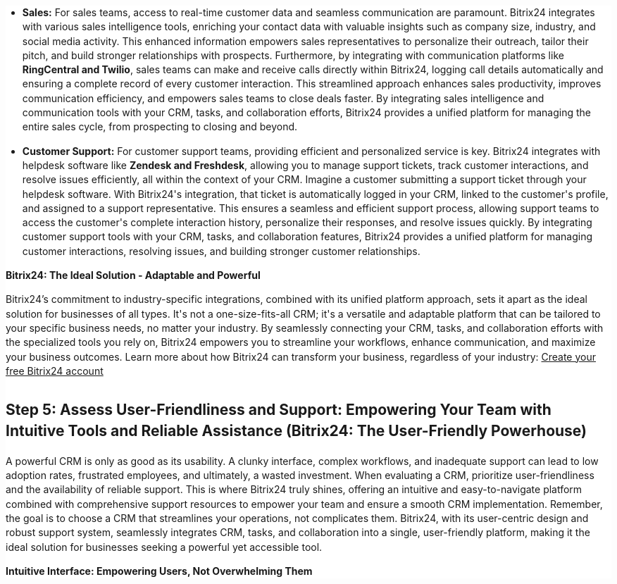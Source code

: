 * **Sales:**  For sales teams, access to real-time customer data and seamless communication are paramount.  Bitrix24 integrates with various sales intelligence tools, enriching your contact data with valuable insights such as company size, industry, and social media activity.  This enhanced information empowers sales representatives to personalize their outreach, tailor their pitch, and build stronger relationships with prospects.  Furthermore, by integrating with communication platforms like **RingCentral and Twilio**, sales teams can make and receive calls directly within Bitrix24, logging call details automatically and ensuring a complete record of every customer interaction. This streamlined approach enhances sales productivity, improves communication efficiency, and empowers sales teams to close deals faster.  By integrating sales intelligence and communication tools with your CRM, tasks, and collaboration efforts, Bitrix24 provides a unified platform for managing the entire sales cycle, from prospecting to closing and beyond.

* **Customer Support:**  For customer support teams, providing efficient and personalized service is key.  Bitrix24 integrates with helpdesk software like **Zendesk and Freshdesk**, allowing you to manage support tickets, track customer interactions, and resolve issues efficiently, all within the context of your CRM.  Imagine a customer submitting a support ticket through your helpdesk software. With Bitrix24's integration, that ticket is automatically logged in your CRM, linked to the customer's profile, and assigned to a support representative.  This ensures a seamless and efficient support process, allowing support teams to access the customer's complete interaction history, personalize their responses, and resolve issues quickly.  By integrating customer support tools with your CRM, tasks, and collaboration features, Bitrix24 provides a unified platform for managing customer interactions, resolving issues, and building stronger customer relationships.

**Bitrix24: The Ideal Solution - Adaptable and Powerful**

Bitrix24’s commitment to industry-specific integrations, combined with its unified platform approach, sets it apart as the ideal solution for businesses of all types. It's not a one-size-fits-all CRM; it's a versatile and adaptable platform that can be tailored to your specific business needs, no matter your industry.  By seamlessly connecting your CRM, tasks, and collaboration efforts with the specialized tools you rely on, Bitrix24 empowers you to streamline your workflows, enhance communication, and maximize your business outcomes. Learn more about how Bitrix24 can transform your business, regardless of your industry: <a href="https://www.bitrix24.com/create.php?p=25482205&p1=6.%D0%9F%D0%B5%D1%80%D0%B2%D0%B0%D1%8FCRM%D0%B4%D0%BB%D1%8F%D0%B2%D0%B0%D1%88%D0%B5%D0%B3%D0%BE%D0%B1%D0%B8%D0%B7%D0%BD%D0%B5%D1%81%D0%B0%3A%D0%9F%D0%BE%D1%88%D0%B0%D0%B3%D0%BE%D0%B2%D0%B0%D1%8F%D0%B8%D0%BD%D1%81%D1%82%D1%80%D1%83%D0%BA%D1%86%D0%B8%D1%8F%D0%BF%D0%BE%D0%B2%D1%8B%D0%B1%D0%BE%D1%80%D1%83" rel="noindex nofollow">Create your free Bitrix24 account</a>

## Step 5: Assess User-Friendliness and Support:  Empowering Your Team with Intuitive Tools and Reliable Assistance (Bitrix24: The User-Friendly Powerhouse)

A powerful CRM is only as good as its usability.  A clunky interface, complex workflows, and inadequate support can lead to low adoption rates, frustrated employees, and ultimately, a wasted investment.  When evaluating a CRM, prioritize user-friendliness and the availability of reliable support.  This is where Bitrix24 truly shines, offering an intuitive and easy-to-navigate platform combined with comprehensive support resources to empower your team and ensure a smooth CRM implementation.  Remember, the goal is to choose a CRM that streamlines your operations, not complicates them.  Bitrix24, with its user-centric design and robust support system, seamlessly integrates CRM, tasks, and collaboration into a single, user-friendly platform, making it the ideal solution for businesses seeking a powerful yet accessible tool.

**Intuitive Interface: Empowering Users, Not Overwhelming Them**
